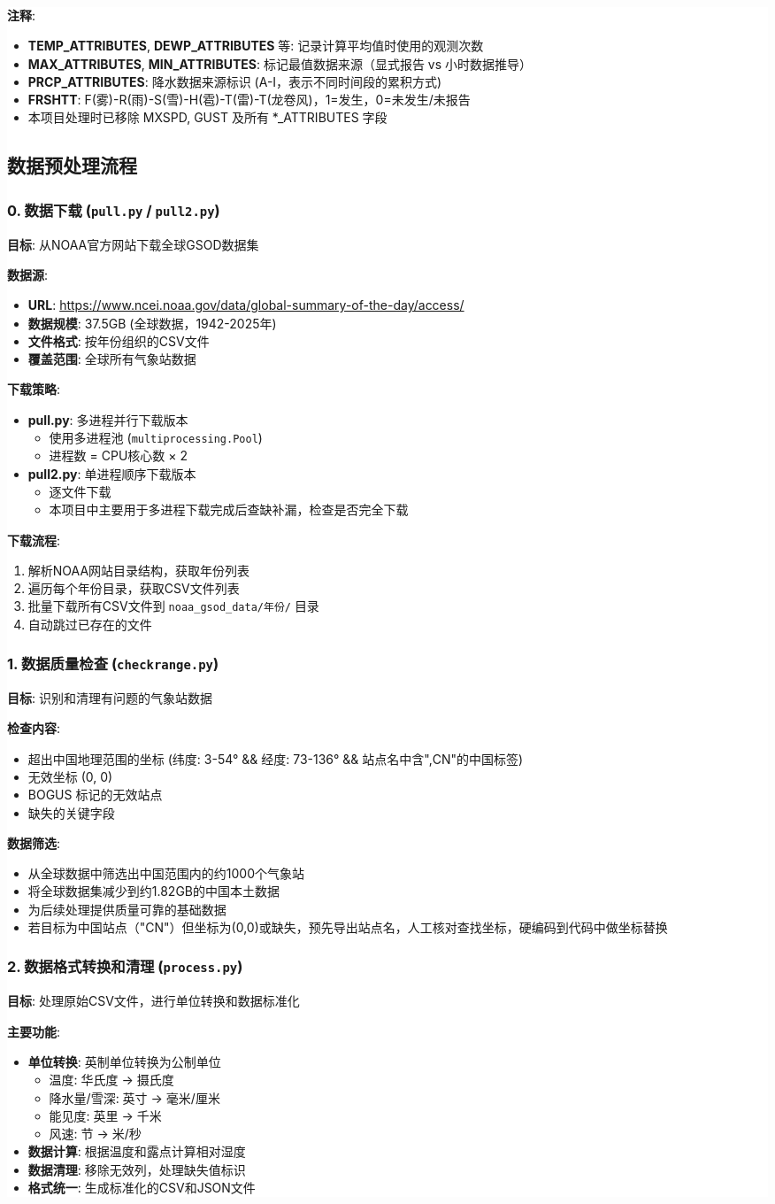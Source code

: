 **注释**:
- **TEMP_ATTRIBUTES**, **DEWP_ATTRIBUTES** 等: 记录计算平均值时使用的观测次数
- **MAX_ATTRIBUTES**, **MIN_ATTRIBUTES**: 标记最值数据来源（显式报告 vs 小时数据推导）
- **PRCP_ATTRIBUTES**: 降水数据来源标识 (A-I，表示不同时间段的累积方式)
- **FRSHTT**: F(雾)-R(雨)-S(雪)-H(雹)-T(雷)-T(龙卷风)，1=发生，0=未发生/未报告
- 本项目处理时已移除 MXSPD, GUST 及所有 *_ATTRIBUTES 字段

## 数据预处理流程

### 0. 数据下载 (`pull.py` / `pull2.py`)
**目标**: 从NOAA官方网站下载全球GSOD数据集

**数据源**:
- **URL**: https://www.ncei.noaa.gov/data/global-summary-of-the-day/access/
- **数据规模**: 37.5GB (全球数据，1942-2025年)
- **文件格式**: 按年份组织的CSV文件
- **覆盖范围**: 全球所有气象站数据

**下载策略**:
- **pull.py**: 多进程并行下载版本
  - 使用多进程池 (`multiprocessing.Pool`)
  - 进程数 = CPU核心数 × 2
- **pull2.py**: 单进程顺序下载版本
  - 逐文件下载
  - 本项目中主要用于多进程下载完成后查缺补漏，检查是否完全下载

**下载流程**:
1. 解析NOAA网站目录结构，获取年份列表
2. 遍历每个年份目录，获取CSV文件列表
3. 批量下载所有CSV文件到 `noaa_gsod_data/年份/` 目录
4. 自动跳过已存在的文件

### 1. 数据质量检查 (`checkrange.py`)
**目标**: 识别和清理有问题的气象站数据

**检查内容**:
- 超出中国地理范围的坐标 (纬度: 3-54° && 经度: 73-136° && 站点名中含",CN"的中国标签)
- 无效坐标 (0, 0)
- BOGUS 标记的无效站点
- 缺失的关键字段

**数据筛选**:
- 从全球数据中筛选出中国范围内的约1000个气象站
- 将全球数据集减少到约1.82GB的中国本土数据
- 为后续处理提供质量可靠的基础数据
- 若目标为中国站点（"CN"）但坐标为(0,0)或缺失，预先导出站点名，人工核对查找坐标，硬编码到代码中做坐标替换

### 2. 数据格式转换和清理 (`process.py`)
**目标**: 处理原始CSV文件，进行单位转换和数据标准化

**主要功能**:
- **单位转换**: 英制单位转换为公制单位
  - 温度: 华氏度 → 摄氏度
  - 降水量/雪深: 英寸 → 毫米/厘米
  - 能见度: 英里 → 千米
  - 风速: 节 → 米/秒
- **数据计算**: 根据温度和露点计算相对湿度
- **数据清理**: 移除无效列，处理缺失值标识
- **格式统一**: 生成标准化的CSV和JSON文件
